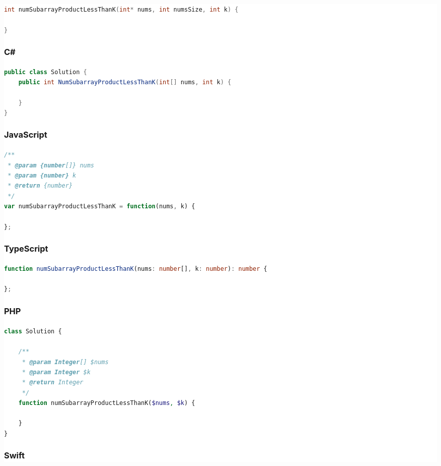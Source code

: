 ```c
int numSubarrayProductLessThanK(int* nums, int numsSize, int k) {
    
}
```

### C#

```csharp
public class Solution {
    public int NumSubarrayProductLessThanK(int[] nums, int k) {
        
    }
}
```

### JavaScript

```javascript
/**
 * @param {number[]} nums
 * @param {number} k
 * @return {number}
 */
var numSubarrayProductLessThanK = function(nums, k) {
    
};
```

### TypeScript

```typescript
function numSubarrayProductLessThanK(nums: number[], k: number): number {
    
};
```

### PHP

```php
class Solution {

    /**
     * @param Integer[] $nums
     * @param Integer $k
     * @return Integer
     */
    function numSubarrayProductLessThanK($nums, $k) {
        
    }
}
```

### Swift
